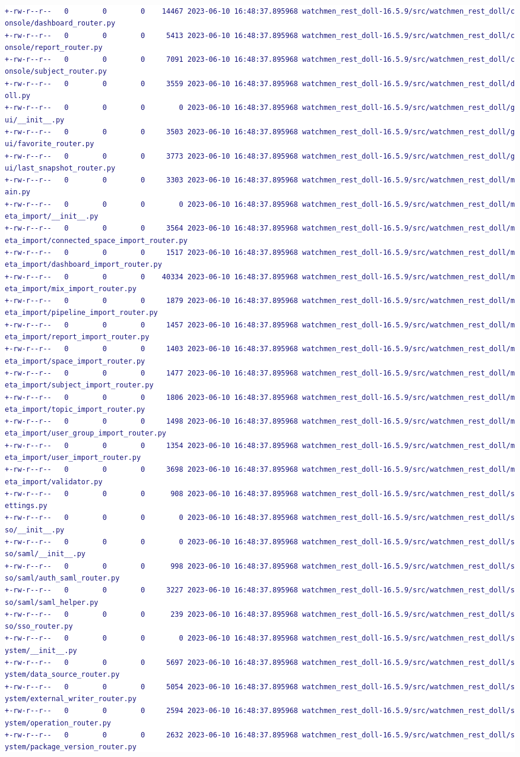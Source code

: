```diff
+-rw-r--r--   0        0        0    14467 2023-06-10 16:48:37.895968 watchmen_rest_doll-16.5.9/src/watchmen_rest_doll/console/dashboard_router.py
+-rw-r--r--   0        0        0     5413 2023-06-10 16:48:37.895968 watchmen_rest_doll-16.5.9/src/watchmen_rest_doll/console/report_router.py
+-rw-r--r--   0        0        0     7091 2023-06-10 16:48:37.895968 watchmen_rest_doll-16.5.9/src/watchmen_rest_doll/console/subject_router.py
+-rw-r--r--   0        0        0     3559 2023-06-10 16:48:37.895968 watchmen_rest_doll-16.5.9/src/watchmen_rest_doll/doll.py
+-rw-r--r--   0        0        0        0 2023-06-10 16:48:37.895968 watchmen_rest_doll-16.5.9/src/watchmen_rest_doll/gui/__init__.py
+-rw-r--r--   0        0        0     3503 2023-06-10 16:48:37.895968 watchmen_rest_doll-16.5.9/src/watchmen_rest_doll/gui/favorite_router.py
+-rw-r--r--   0        0        0     3773 2023-06-10 16:48:37.895968 watchmen_rest_doll-16.5.9/src/watchmen_rest_doll/gui/last_snapshot_router.py
+-rw-r--r--   0        0        0     3303 2023-06-10 16:48:37.895968 watchmen_rest_doll-16.5.9/src/watchmen_rest_doll/main.py
+-rw-r--r--   0        0        0        0 2023-06-10 16:48:37.895968 watchmen_rest_doll-16.5.9/src/watchmen_rest_doll/meta_import/__init__.py
+-rw-r--r--   0        0        0     3564 2023-06-10 16:48:37.895968 watchmen_rest_doll-16.5.9/src/watchmen_rest_doll/meta_import/connected_space_import_router.py
+-rw-r--r--   0        0        0     1517 2023-06-10 16:48:37.895968 watchmen_rest_doll-16.5.9/src/watchmen_rest_doll/meta_import/dashboard_import_router.py
+-rw-r--r--   0        0        0    40334 2023-06-10 16:48:37.895968 watchmen_rest_doll-16.5.9/src/watchmen_rest_doll/meta_import/mix_import_router.py
+-rw-r--r--   0        0        0     1879 2023-06-10 16:48:37.895968 watchmen_rest_doll-16.5.9/src/watchmen_rest_doll/meta_import/pipeline_import_router.py
+-rw-r--r--   0        0        0     1457 2023-06-10 16:48:37.895968 watchmen_rest_doll-16.5.9/src/watchmen_rest_doll/meta_import/report_import_router.py
+-rw-r--r--   0        0        0     1403 2023-06-10 16:48:37.895968 watchmen_rest_doll-16.5.9/src/watchmen_rest_doll/meta_import/space_import_router.py
+-rw-r--r--   0        0        0     1477 2023-06-10 16:48:37.895968 watchmen_rest_doll-16.5.9/src/watchmen_rest_doll/meta_import/subject_import_router.py
+-rw-r--r--   0        0        0     1806 2023-06-10 16:48:37.895968 watchmen_rest_doll-16.5.9/src/watchmen_rest_doll/meta_import/topic_import_router.py
+-rw-r--r--   0        0        0     1498 2023-06-10 16:48:37.895968 watchmen_rest_doll-16.5.9/src/watchmen_rest_doll/meta_import/user_group_import_router.py
+-rw-r--r--   0        0        0     1354 2023-06-10 16:48:37.895968 watchmen_rest_doll-16.5.9/src/watchmen_rest_doll/meta_import/user_import_router.py
+-rw-r--r--   0        0        0     3698 2023-06-10 16:48:37.895968 watchmen_rest_doll-16.5.9/src/watchmen_rest_doll/meta_import/validator.py
+-rw-r--r--   0        0        0      908 2023-06-10 16:48:37.895968 watchmen_rest_doll-16.5.9/src/watchmen_rest_doll/settings.py
+-rw-r--r--   0        0        0        0 2023-06-10 16:48:37.895968 watchmen_rest_doll-16.5.9/src/watchmen_rest_doll/sso/__init__.py
+-rw-r--r--   0        0        0        0 2023-06-10 16:48:37.895968 watchmen_rest_doll-16.5.9/src/watchmen_rest_doll/sso/saml/__init__.py
+-rw-r--r--   0        0        0      998 2023-06-10 16:48:37.895968 watchmen_rest_doll-16.5.9/src/watchmen_rest_doll/sso/saml/auth_saml_router.py
+-rw-r--r--   0        0        0     3227 2023-06-10 16:48:37.895968 watchmen_rest_doll-16.5.9/src/watchmen_rest_doll/sso/saml/saml_helper.py
+-rw-r--r--   0        0        0      239 2023-06-10 16:48:37.895968 watchmen_rest_doll-16.5.9/src/watchmen_rest_doll/sso/sso_router.py
+-rw-r--r--   0        0        0        0 2023-06-10 16:48:37.895968 watchmen_rest_doll-16.5.9/src/watchmen_rest_doll/system/__init__.py
+-rw-r--r--   0        0        0     5697 2023-06-10 16:48:37.895968 watchmen_rest_doll-16.5.9/src/watchmen_rest_doll/system/data_source_router.py
+-rw-r--r--   0        0        0     5054 2023-06-10 16:48:37.895968 watchmen_rest_doll-16.5.9/src/watchmen_rest_doll/system/external_writer_router.py
+-rw-r--r--   0        0        0     2594 2023-06-10 16:48:37.895968 watchmen_rest_doll-16.5.9/src/watchmen_rest_doll/system/operation_router.py
+-rw-r--r--   0        0        0     2632 2023-06-10 16:48:37.895968 watchmen_rest_doll-16.5.9/src/watchmen_rest_doll/system/package_version_router.py
```